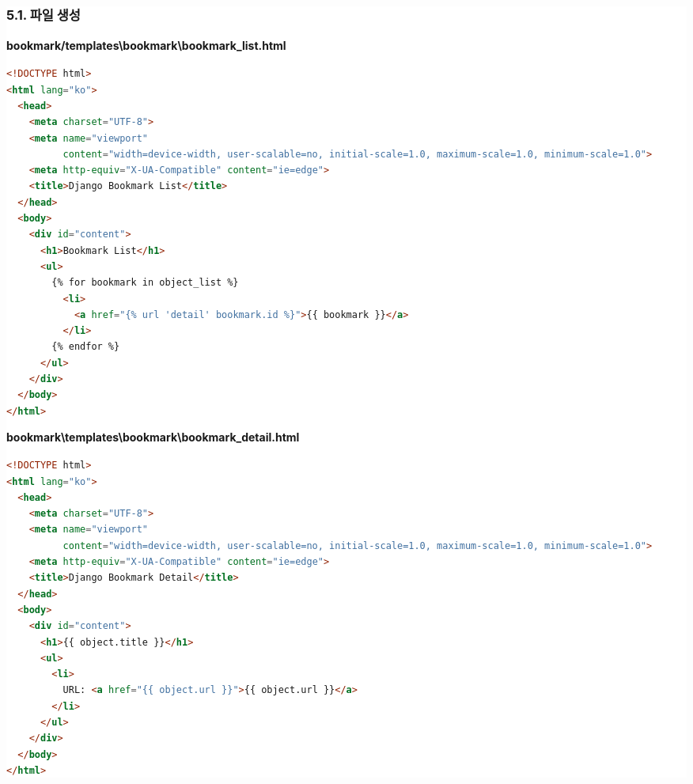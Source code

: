### 5.1. 파일 생성

**bookmark/templates\bookmark\bookmark_list.html**

```html
<!DOCTYPE html>
<html lang="ko">
  <head>
    <meta charset="UTF-8">
    <meta name="viewport"
          content="width=device-width, user-scalable=no, initial-scale=1.0, maximum-scale=1.0, minimum-scale=1.0">
    <meta http-equiv="X-UA-Compatible" content="ie=edge">
    <title>Django Bookmark List</title>
  </head>
  <body>
    <div id="content">
      <h1>Bookmark List</h1>
      <ul>
        {% for bookmark in object_list %}
          <li>
            <a href="{% url 'detail' bookmark.id %}">{{ bookmark }}</a>
          </li>
        {% endfor %}
      </ul>
    </div>
  </body>
</html>
```

**bookmark\templates\bookmark\bookmark_detail.html**

```html
<!DOCTYPE html>
<html lang="ko">
  <head>
    <meta charset="UTF-8">
    <meta name="viewport"
          content="width=device-width, user-scalable=no, initial-scale=1.0, maximum-scale=1.0, minimum-scale=1.0">
    <meta http-equiv="X-UA-Compatible" content="ie=edge">
    <title>Django Bookmark Detail</title>
  </head>
  <body>
    <div id="content">
      <h1>{{ object.title }}</h1>
      <ul>
        <li>
          URL: <a href="{{ object.url }}">{{ object.url }}</a>
        </li>
      </ul>
    </div>
  </body>
</html>
```
